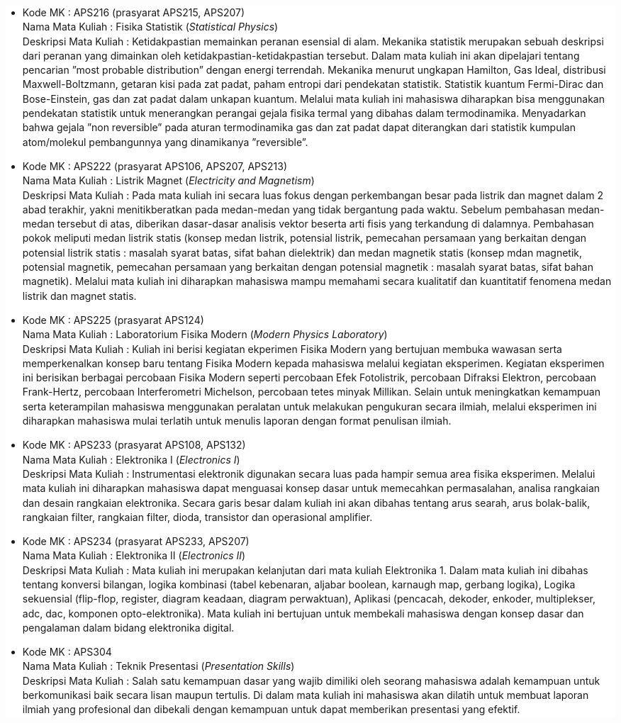 *	Kode MK : APS216 (prasyarat APS215, APS207)  
	Nama Mata Kuliah : Fisika Statistik (*Statistical Physics*)  
	Deskripsi Mata Kuliah : Ketidakpastian memainkan peranan esensial di alam. Mekanika statistik merupakan sebuah deskripsi dari peranan yang dimainkan oleh ketidakpastian-ketidakpastian tersebut. Dalam mata kuliah ini akan dipelajari tentang pencarian ”most probable distribution” dengan energi terrendah. Mekanika menurut ungkapan Hamilton, Gas Ideal, distribusi Maxwell-Boltzmann, getaran kisi pada zat padat, paham entropi dari pendekatan statistik. Statistik kuantum Fermi-Dirac dan Bose-Einstein, gas dan zat padat dalam unkapan kuantum. Melalui mata kuliah ini mahasiswa diharapkan bisa menggunakan pendekatan statistik untuk menerangkan perangai gejala fisika termal yang dibahas dalam termodinamika. Menyadarkan bahwa gejala ”non reversible” pada aturan termodinamika gas dan zat padat dapat diterangkan dari statistik kumpulan atom/molekul pembangunnya yang dinamikanya ”reversible”.  

*	Kode MK : APS222 (prasyarat APS106, APS207, APS213)  
	Nama Mata Kuliah : Listrik Magnet (*Electricity and Magnetism*)  
	Deskripsi Mata Kuliah : Pada mata kuliah ini secara luas fokus dengan perkembangan besar pada listrik dan magnet dalam 2 abad terakhir, yakni menitikberatkan pada medan-medan yang tidak bergantung pada waktu. Sebelum pembahasan medan-medan tersebut di atas, diberikan dasar-dasar analisis vektor beserta arti fisis yang terkandung di dalamnya. Pembahasan pokok meliputi medan listrik statis (konsep medan listrik, potensial listrik, pemecahan persamaan yang berkaitan dengan potensial listrik statis : masalah syarat batas, sifat bahan dielektrik) dan medan magnetik statis (konsep mdan magnetik, potensial magnetik, pemecahan persamaan yang berkaitan dengan potensial magnetik : masalah syarat batas, sifat bahan magnetik). Melalui mata kuliah ini diharapkan mahasiswa mampu memahami secara kualitatif dan kuantitatif fenomena medan listrik dan magnet statis.  

*	Kode MK : APS225 (prasyarat APS124)  
	Nama Mata Kuliah : Laboratorium Fisika Modern (*Modern Physics Laboratory*)  
	Deskripsi Mata Kuliah : Kuliah ini berisi kegiatan ekperimen Fisika Modern yang bertujuan membuka wawasan serta memperkenalkan konsep baru tentang Fisika Modern kepada mahasiswa melalui kegiatan eksperimen. Kegiatan eksperimen ini berisikan berbagai percobaan Fisika Modern seperti percobaan Efek Fotolistrik, percobaan Difraksi Elektron, percobaan Frank-Hertz, percobaan Interferometri Michelson, percobaan tetes minyak Millikan. Selain untuk meningkatkan kemampuan serta keterampilan mahasiswa menggunakan peralatan untuk melakukan pengukuran secara ilmiah, melalui eksperimen ini diharapkan mahasiswa mulai terlatih untuk menulis laporan dengan format penulisan ilmiah.  

*	Kode MK : APS233 (prasyarat APS108, APS132)  
	Nama Mata Kuliah : Elektronika I (*Electronics I*)  
	Deskripsi Mata Kuliah : Instrumentasi elektronik digunakan secara luas pada hampir semua area fisika eksperimen. Melalui mata kuliah ini diharapkan mahasiswa dapat menguasai konsep dasar untuk memecahkan permasalahan, analisa rangkaian dan desain rangkaian elektronika. Secara garis besar dalam kuliah ini akan dibahas tentang arus searah, arus bolak-balik, rangkaian filter, rangkaian filter, dioda, transistor dan operasional amplifier.  

*	Kode MK : APS234 (prasyarat APS233, APS207)  
	Nama Mata Kuliah : Elektronika II (*Electronics II*)  
	Deskripsi Mata Kuliah : Mata kuliah ini merupakan kelanjutan dari mata kuliah Elektronika 1. Dalam mata kuliah ini dibahas tentang konversi bilangan, logika kombinasi (tabel kebenaran, aljabar boolean, karnaugh map, gerbang logika), Logika sekuensial (flip-flop, register, diagram keadaan, diagram perwaktuan), Aplikasi (pencacah, dekoder, enkoder, multiplekser, adc, dac, komponen opto-elektronika). Mata kuliah ini bertujuan untuk membekali mahasiswa dengan konsep dasar dan pengalaman dalam bidang elektronika digital.  

*	Kode MK : APS304  
	Nama Mata Kuliah : Teknik Presentasi (*Presentation Skills*)  
	Deskripsi Mata Kuliah : Salah satu kemampuan dasar yang wajib dimiliki oleh seorang mahasiswa adalah kemampuan untuk berkomunikasi baik secara lisan maupun tertulis. Di dalam mata kuliah ini mahasiswa akan dilatih untuk membuat laporan ilmiah yang profesional dan dibekali dengan kemampuan untuk dapat memberikan presentasi yang efektif.  
